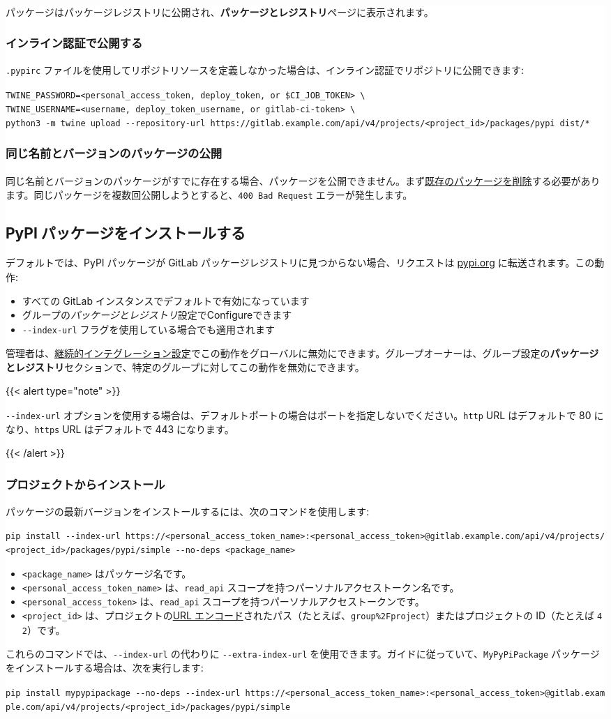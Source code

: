 パッケージはパッケージレジストリに公開され、**パッケージとレジストリ**ページに表示されます。

### インライン認証で公開する

`.pypirc` ファイルを使用してリポジトリソースを定義しなかった場合は、インライン認証でリポジトリに公開できます:

```shell
TWINE_PASSWORD=<personal_access_token, deploy_token, or $CI_JOB_TOKEN> \
TWINE_USERNAME=<username, deploy_token_username, or gitlab-ci-token> \
python3 -m twine upload --repository-url https://gitlab.example.com/api/v4/projects/<project_id>/packages/pypi dist/*
```

### 同じ名前とバージョンのパッケージの公開

同じ名前とバージョンのパッケージがすでに存在する場合、パッケージを公開できません。まず[既存のパッケージを削除](../package_registry/reduce_package_registry_storage.md#delete-a-package)する必要があります。同じパッケージを複数回公開しようとすると、`400 Bad Request` エラーが発生します。

## PyPI パッケージをインストールする

デフォルトでは、PyPI パッケージが GitLab パッケージレジストリに見つからない場合、リクエストは [pypi.org](https://pypi.org/) に転送されます。この動作:

- すべての GitLab インスタンスでデフォルトで有効になっています
- グループの*パッケージとレジストリ*設定でConfigureできます
- `--index-url` フラグを使用している場合でも適用されます

管理者は、[継続的インテグレーション設定](../../../administration/settings/continuous_integration.md#package-registry-configuration)でこの動作をグローバルに無効にできます。グループオーナーは、グループ設定の**パッケージとレジストリ**セクションで、特定のグループに対してこの動作を無効にできます。

{{< alert type="note" >}}

`--index-url` オプションを使用する場合は、デフォルトポートの場合はポートを指定しないでください。`http` URL はデフォルトで 80 になり、`https` URL はデフォルトで 443 になります。

{{< /alert >}}

### プロジェクトからインストール

パッケージの最新バージョンをインストールするには、次のコマンドを使用します:

```shell
pip install --index-url https://<personal_access_token_name>:<personal_access_token>@gitlab.example.com/api/v4/projects/<project_id>/packages/pypi/simple --no-deps <package_name>
```

- `<package_name>` はパッケージ名です。
- `<personal_access_token_name>` は、`read_api` スコープを持つパーソナルアクセストークン名です。
- `<personal_access_token>` は、`read_api` スコープを持つパーソナルアクセストークンです。
- `<project_id>` は、プロジェクトの[URL エンコード](../../../api/rest/_index.md#namespaced-paths)されたパス（たとえば、`group%2Fproject`）またはプロジェクトの ID（たとえば `42`）です。

これらのコマンドでは、`--index-url` の代わりに `--extra-index-url` を使用できます。ガイドに従っていて、`MyPyPiPackage` パッケージをインストールする場合は、次を実行します:

```shell
pip install mypypipackage --no-deps --index-url https://<personal_access_token_name>:<personal_access_token>@gitlab.example.com/api/v4/projects/<project_id>/packages/pypi/simple
```
